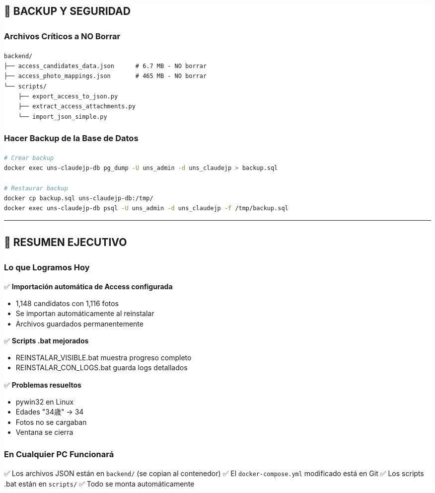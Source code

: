
## 💾 BACKUP Y SEGURIDAD

### Archivos Críticos a NO Borrar

```
backend/
├── access_candidates_data.json      # 6.7 MB - NO borrar
├── access_photo_mappings.json       # 465 MB - NO borrar
└── scripts/
    ├── export_access_to_json.py
    ├── extract_access_attachments.py
    └── import_json_simple.py
```

### Hacer Backup de la Base de Datos
```bash
# Crear backup
docker exec uns-claudejp-db pg_dump -U uns_admin -d uns_claudejp > backup.sql

# Restaurar backup
docker cp backup.sql uns-claudejp-db:/tmp/
docker exec uns-claudejp-db psql -U uns_admin -d uns_claudejp -f /tmp/backup.sql
```

---

## 🎯 RESUMEN EJECUTIVO

### Lo que Logramos Hoy

✅ **Importación automática de Access configurada**
- 1,148 candidatos con 1,116 fotos
- Se importan automáticamente al reinstalar
- Archivos guardados permanentemente

✅ **Scripts .bat mejorados**
- REINSTALAR_VISIBLE.bat muestra progreso completo
- REINSTALAR_CON_LOGS.bat guarda logs detallados

✅ **Problemas resueltos**
- pywin32 en Linux
- Edades "34歳" → 34
- Fotos no se cargaban
- Ventana se cierra

### En Cualquier PC Funcionará

✅ Los archivos JSON están en `backend/` (se copian al contenedor)
✅ El `docker-compose.yml` modificado está en Git
✅ Los scripts .bat están en `scripts/`
✅ Todo se monta automáticamente
